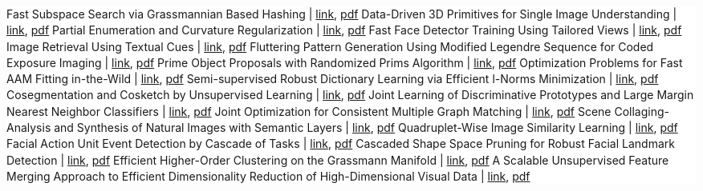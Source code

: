 Fast Subspace Search via Grassmannian Based Hashing | [link](https://openaccess.thecvf.com/content_iccv_2013/html/Wang_Fast_Subspace_Search_2013_ICCV_paper.html), [pdf](https://openaccess.thecvf.com/content_iccv_2013/papers/Wang_Fast_Subspace_Search_2013_ICCV_paper.pdf)
Data-Driven 3D Primitives for Single Image Understanding | [link](https://openaccess.thecvf.com/content_iccv_2013/html/Fouhey_Data-Driven_3D_Primitives_2013_ICCV_paper.html), [pdf](https://openaccess.thecvf.com/content_iccv_2013/papers/Fouhey_Data-Driven_3D_Primitives_2013_ICCV_paper.pdf)
Partial Enumeration and Curvature Regularization | [link](https://openaccess.thecvf.com/content_iccv_2013/html/Olsson_Partial_Enumeration_and_2013_ICCV_paper.html), [pdf](https://openaccess.thecvf.com/content_iccv_2013/papers/Olsson_Partial_Enumeration_and_2013_ICCV_paper.pdf)
Fast Face Detector Training Using Tailored Views | [link](https://openaccess.thecvf.com/content_iccv_2013/html/Scherbaum_Fast_Face_Detector_2013_ICCV_paper.html), [pdf](https://openaccess.thecvf.com/content_iccv_2013/papers/Scherbaum_Fast_Face_Detector_2013_ICCV_paper.pdf)
Image Retrieval Using Textual Cues | [link](https://openaccess.thecvf.com/content_iccv_2013/html/Mishra_Image_Retrieval_Using_2013_ICCV_paper.html), [pdf](https://openaccess.thecvf.com/content_iccv_2013/papers/Mishra_Image_Retrieval_Using_2013_ICCV_paper.pdf)
Fluttering Pattern Generation Using Modified Legendre Sequence for Coded Exposure Imaging | [link](https://openaccess.thecvf.com/content_iccv_2013/html/Jeon_Fluttering_Pattern_Generation_2013_ICCV_paper.html), [pdf](https://openaccess.thecvf.com/content_iccv_2013/papers/Jeon_Fluttering_Pattern_Generation_2013_ICCV_paper.pdf)
Prime Object Proposals with Randomized Prims Algorithm | [link](https://openaccess.thecvf.com/content_iccv_2013/html/Manen_Prime_Object_Proposals_2013_ICCV_paper.html), [pdf](https://openaccess.thecvf.com/content_iccv_2013/papers/Manen_Prime_Object_Proposals_2013_ICCV_paper.pdf)
Optimization Problems for Fast AAM Fitting in-the-Wild | [link](https://openaccess.thecvf.com/content_iccv_2013/html/Tzimiropoulos_Optimization_Problems_for_2013_ICCV_paper.html), [pdf](https://openaccess.thecvf.com/content_iccv_2013/papers/Tzimiropoulos_Optimization_Problems_for_2013_ICCV_paper.pdf)
Semi-supervised Robust Dictionary Learning via Efficient l-Norms Minimization | [link](https://openaccess.thecvf.com/content_iccv_2013/html/Wang_Semi-supervised_Robust_Dictionary_2013_ICCV_paper.html), [pdf](https://openaccess.thecvf.com/content_iccv_2013/papers/Wang_Semi-supervised_Robust_Dictionary_2013_ICCV_paper.pdf)
Cosegmentation and Cosketch by Unsupervised Learning | [link](https://openaccess.thecvf.com/content_iccv_2013/html/Dai_Cosegmentation_and_Cosketch_2013_ICCV_paper.html), [pdf](https://openaccess.thecvf.com/content_iccv_2013/papers/Dai_Cosegmentation_and_Cosketch_2013_ICCV_paper.pdf)
Joint Learning of Discriminative Prototypes and Large Margin Nearest Neighbor Classifiers | [link](https://openaccess.thecvf.com/content_iccv_2013/html/Kostinger_Joint_Learning_of_2013_ICCV_paper.html), [pdf](https://openaccess.thecvf.com/content_iccv_2013/papers/Kostinger_Joint_Learning_of_2013_ICCV_paper.pdf)
Joint Optimization for Consistent Multiple Graph Matching | [link](https://openaccess.thecvf.com/content_iccv_2013/html/Yan_Joint_Optimization_for_2013_ICCV_paper.html), [pdf](https://openaccess.thecvf.com/content_iccv_2013/papers/Yan_Joint_Optimization_for_2013_ICCV_paper.pdf)
Scene Collaging- Analysis and Synthesis of Natural Images with Semantic Layers | [link](https://openaccess.thecvf.com/content_iccv_2013/html/Isola_Scene_Collaging_Analysis_2013_ICCV_paper.html), [pdf](https://openaccess.thecvf.com/content_iccv_2013/papers/Isola_Scene_Collaging_Analysis_2013_ICCV_paper.pdf)
Quadruplet-Wise Image Similarity Learning | [link](https://openaccess.thecvf.com/content_iccv_2013/html/Law_Quadruplet-Wise_Image_Similarity_2013_ICCV_paper.html), [pdf](https://openaccess.thecvf.com/content_iccv_2013/papers/Law_Quadruplet-Wise_Image_Similarity_2013_ICCV_paper.pdf)
Facial Action Unit Event Detection by Cascade of Tasks | [link](https://openaccess.thecvf.com/content_iccv_2013/html/Ding_Facial_Action_Unit_2013_ICCV_paper.html), [pdf](https://openaccess.thecvf.com/content_iccv_2013/papers/Ding_Facial_Action_Unit_2013_ICCV_paper.pdf)
Cascaded Shape Space Pruning for Robust Facial Landmark Detection | [link](https://openaccess.thecvf.com/content_iccv_2013/html/Zhao_Cascaded_Shape_Space_2013_ICCV_paper.html), [pdf](https://openaccess.thecvf.com/content_iccv_2013/papers/Zhao_Cascaded_Shape_Space_2013_ICCV_paper.pdf)
Efficient Higher-Order Clustering on the Grassmann Manifold | [link](https://openaccess.thecvf.com/content_iccv_2013/html/Jain_Efficient_Higher-Order_Clustering_2013_ICCV_paper.html), [pdf](https://openaccess.thecvf.com/content_iccv_2013/papers/Jain_Efficient_Higher-Order_Clustering_2013_ICCV_paper.pdf)
A Scalable Unsupervised Feature Merging Approach to Efficient Dimensionality Reduction of High-Dimensional Visual Data | [link](https://openaccess.thecvf.com/content_iccv_2013/html/Liu_A_Scalable_Unsupervised_2013_ICCV_paper.html), [pdf](https://openaccess.thecvf.com/content_iccv_2013/papers/Liu_A_Scalable_Unsupervised_2013_ICCV_paper.pdf)